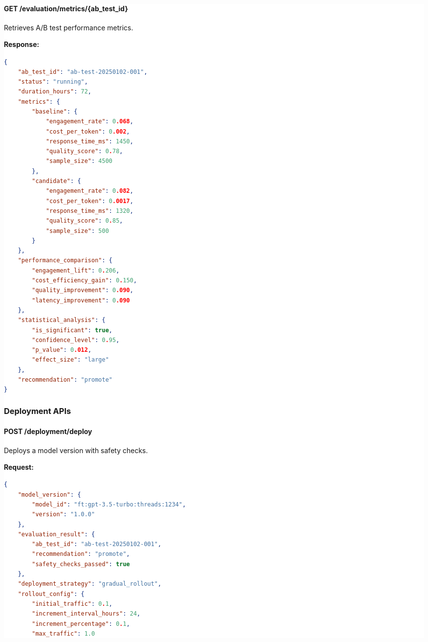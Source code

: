 #### GET /evaluation/metrics/{ab_test_id}
Retrieves A/B test performance metrics.

**Response:**
```json
{
    "ab_test_id": "ab-test-20250102-001",
    "status": "running",
    "duration_hours": 72,
    "metrics": {
        "baseline": {
            "engagement_rate": 0.068,
            "cost_per_token": 0.002,
            "response_time_ms": 1450,
            "quality_score": 0.78,
            "sample_size": 4500
        },
        "candidate": {
            "engagement_rate": 0.082,
            "cost_per_token": 0.0017,
            "response_time_ms": 1320,
            "quality_score": 0.85,
            "sample_size": 500
        }
    },
    "performance_comparison": {
        "engagement_lift": 0.206,
        "cost_efficiency_gain": 0.150,
        "quality_improvement": 0.090,
        "latency_improvement": 0.090
    },
    "statistical_analysis": {
        "is_significant": true,
        "confidence_level": 0.95,
        "p_value": 0.012,
        "effect_size": "large"
    },
    "recommendation": "promote"
}
```

### Deployment APIs

#### POST /deployment/deploy
Deploys a model version with safety checks.

**Request:**
```json
{
    "model_version": {
        "model_id": "ft:gpt-3.5-turbo:threads:1234",
        "version": "1.0.0"
    },
    "evaluation_result": {
        "ab_test_id": "ab-test-20250102-001",
        "recommendation": "promote",
        "safety_checks_passed": true
    },
    "deployment_strategy": "gradual_rollout",
    "rollout_config": {
        "initial_traffic": 0.1,
        "increment_interval_hours": 24,
        "increment_percentage": 0.1,
        "max_traffic": 1.0
```
